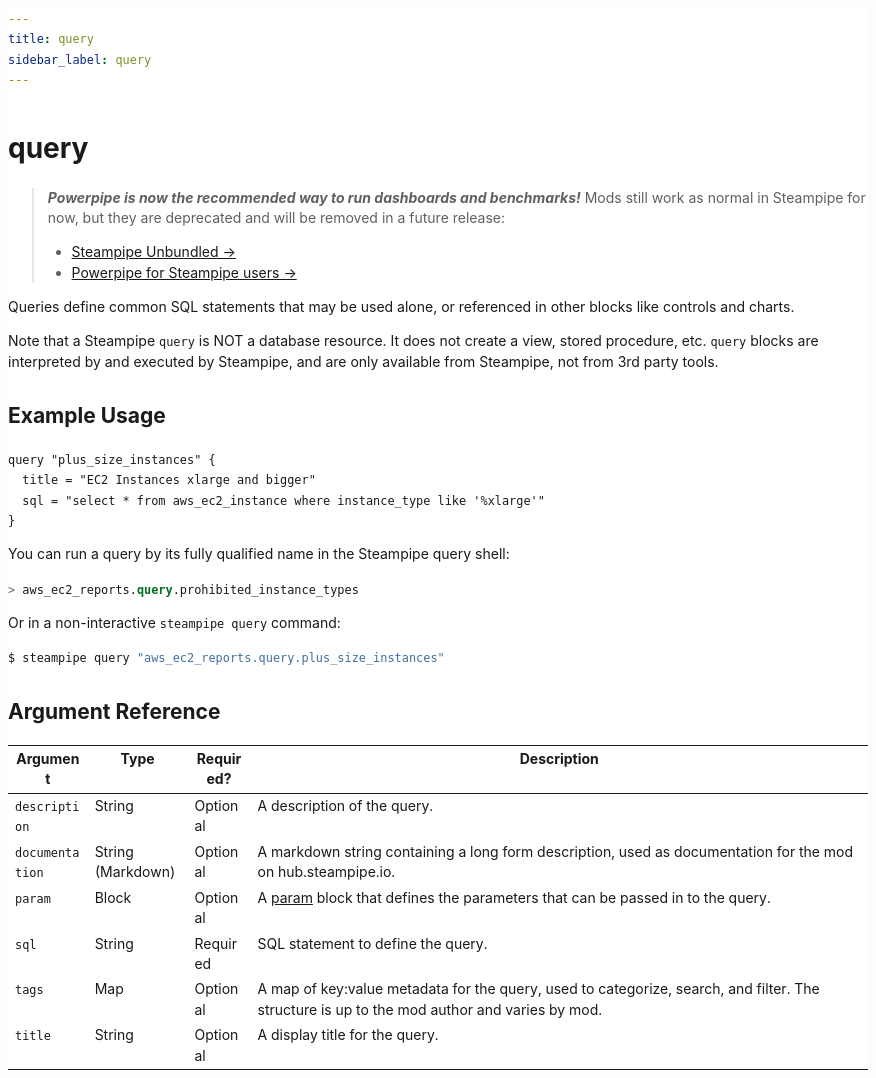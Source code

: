 ```yaml
---
title: query
sidebar_label: query
---
```


# query

> ***Powerpipe is now the recommended way to run dashboards and benchmarks!***
> Mods still work as normal in Steampipe for now, but they are deprecated and will be removed in a future release:
> - [Steampipe Unbundled →](https://steampipe.io/blog/steampipe-unbundled)
> - [Powerpipe for Steampipe users →](https://powerpipe.io/blog/migrating-from-steampipe)

Queries define common SQL statements that may be used alone, or referenced in other blocks like controls and charts.

Note that a Steampipe `query` is NOT a database resource. It does not create a view, stored procedure, etc.  `query` blocks are interpreted by and executed by Steampipe, and are only available from Steampipe, not from 3rd party tools.

## Example Usage

```hcl
query "plus_size_instances" {
  title = "EC2 Instances xlarge and bigger"
  sql = "select * from aws_ec2_instance where instance_type like '%xlarge'"
}
```

You can run a query by its fully qualified name in the Steampipe query shell:
```sql
> aws_ec2_reports.query.prohibited_instance_types 
```

Or in a non-interactive `steampipe query` command:
```bash 
$ steampipe query "aws_ec2_reports.query.plus_size_instances"
```

## Argument Reference

| Argument |Type | Required? | Description
|-|-|-|-
| `description` | String |  Optional| A description of the query.
| `documentation` | String (Markdown)| Optional | A markdown string containing a long form description, used as documentation for the mod on hub.steampipe.io. 
| `param` | Block | Optional| A [param](#param) block that defines the parameters that can be passed in to the query.  
| `sql` | String | Required | SQL statement to define the query.
| `tags` | Map | Optional | A map of key:value metadata for the query, used to categorize, search, and filter.  The structure is up to the mod author and varies by mod. 
| `title` | String | Optional | A display title for the query.
